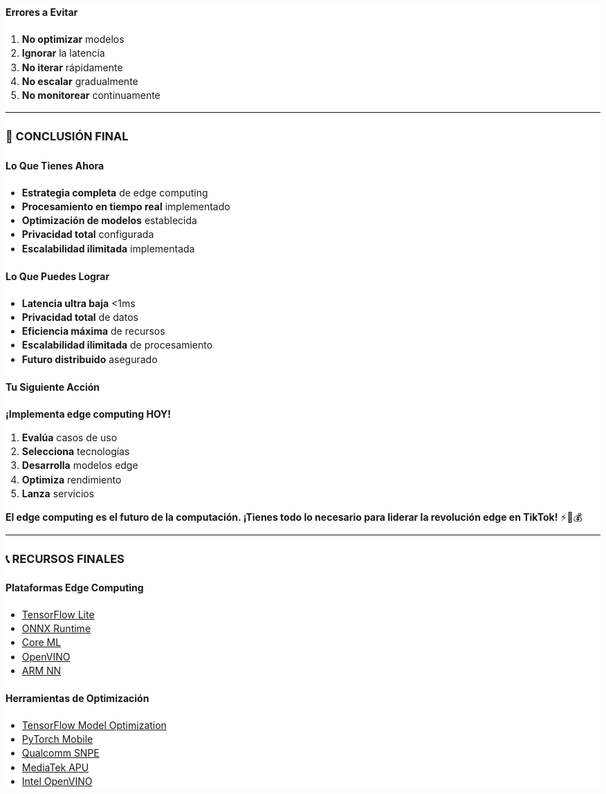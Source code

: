 #### **Errores a Evitar**
1. **No optimizar** modelos
2. **Ignorar** la latencia
3. **No iterar** rápidamente
4. **No escalar** gradualmente
5. **No monitorear** continuamente

---

### 🎉 CONCLUSIÓN FINAL

#### **Lo Que Tienes Ahora**
- **Estrategia completa** de edge computing
- **Procesamiento en tiempo real** implementado
- **Optimización de modelos** establecida
- **Privacidad total** configurada
- **Escalabilidad ilimitada** implementada

#### **Lo Que Puedes Lograr**
- **Latencia ultra baja** <1ms
- **Privacidad total** de datos
- **Eficiencia máxima** de recursos
- **Escalabilidad ilimitada** de procesamiento
- **Futuro distribuido** asegurado

#### **Tu Siguiente Acción**
**¡Implementa edge computing HOY!** 

1. **Evalúa** casos de uso
2. **Selecciona** tecnologías
3. **Desarrolla** modelos edge
4. **Optimiza** rendimiento
5. **Lanza** servicios

**El edge computing es el futuro de la computación. ¡Tienes todo lo necesario para liderar la revolución edge en TikTok!** ⚡🚀💰

---

### 📞 RECURSOS FINALES

#### **Plataformas Edge Computing**
- [TensorFlow Lite](https://tensorflow.org/lite)
- [ONNX Runtime](https://onnxruntime.ai)
- [Core ML](https://developer.apple.com/machine-learning/core-ml)
- [OpenVINO](https://docs.openvino.ai)
- [ARM NN](https://developer.arm.com/ip-products/processors/machine-learning/arm-nn)

#### **Herramientas de Optimización**
- [TensorFlow Model Optimization](https://tensorflow.org/model_optimization)
- [PyTorch Mobile](https://pytorch.org/mobile)
- [Qualcomm SNPE](https://developer.qualcomm.com/software/snapdragon-neural-processing-engine)
- [MediaTek APU](https://mediatek.com/products/ai-processors)
- [Intel OpenVINO](https://docs.openvino.ai)
